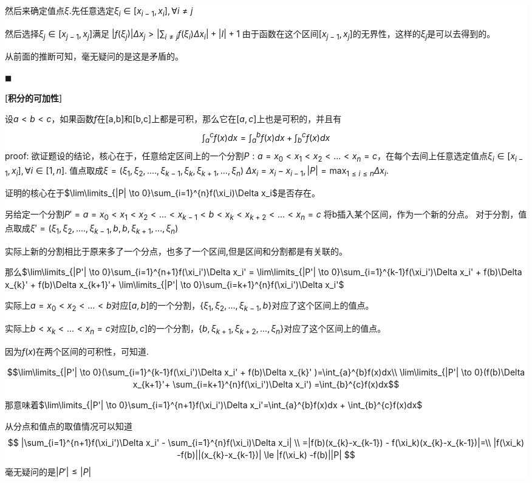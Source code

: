 然后来确定值点$\xi$.先任意选定$\xi_i \in [x_{i-1},x_i],\forall i \ne j$

然后选择$\xi_j \in [x_{j-1},x_j]$满足
$|f(\xi_j)|\Delta x_j > |\sum_{i \ne j}f(\xi_i)\Delta x_i| + |I| + 1$
由于函数在这个区间$[x_{j-1},x_j]$的无界性，这样的$\xi_j$是可以去得到的。


从前面的推断可知，毫无疑问的是这是矛盾的。

$\blacksquare$


[**积分的可加性**]

设$a < b < c$，如果函数$f$在[a,b]和[b,c]上都是可积，那么它在$[a,c]$上也是可积的，并且有
$$
\int_{a}^{c}f(x)dx = \int_{a}^{b}f(x)dx  + \int_{b}^{c}f(x)dx 
$$
proof:
欲证题设的结论，核心在于，任意给定区间上的一个分割$P:a=x_0 < x_1 < x_2<...< x_n=c$，在每个去间上任意选定值点$\xi_i \in [x_{i-1},x_i],\forall i \in [1,n]$.
值点取成$\xi = (\xi_1,\xi_2,....,\xi_{k-1},\xi_{k},\xi_{k+1},...,\xi_n)$
$\Delta x_i = x_i -x_{i-1},|P|=\max_{1 \le i \le n}\Delta x_i$.

证明的核心在于$\lim\limits_{|P| \to 0}\sum_{i=1}^{n}f(\xi_i)\Delta x_i$是否存在。

另给定一个分割$P'=a=x_0 < x_1 < x_2 <...<x_{k-1} < b  < x_{k} < x_{k+2} < ...< x_n =c$
将b插入某个区间，作为一个新的分点。
对于分割，值点取成$\xi' = (\xi_1,\xi_2,....,\xi_{k-1},b,b,\xi_{k+1},...,\xi_n)$

实际上新的分割相比于原来多了一个分点，也多了一个区间,但是区间和分割都是有关联的。

那么$\lim\limits_{|P'| \to 0}\sum_{i=1}^{n+1}f(\xi_i')\Delta x_i' = \lim\limits_{|P'| \to 0}\sum_{i=1}^{k-1}f(\xi_i')\Delta x_i' + f(b)\Delta x_{k}' + f(b)\Delta x_{k+1}'+ \lim\limits_{|P'| \to 0}\sum_{i=k+1}^{n}f(\xi_i')\Delta x_i'$


实际上$a=x_0 < x_2< ...<b$对应$[a,b]$的一个分割，$\{\xi_1,\xi_2,...,\xi_{k-1},b\}$对应了这个区间上的值点。

实际上$b < x_k< ...<x_n=c$对应$[b,c]$的一个分割，$\{b,\xi_{k+1},\xi_{k+2},...,\xi_{n}\}$对应了这个区间上的值点。

因为$f(x)$在两个区间的可积性，可知道.

$$\lim\limits_{|P'| \to 0}(\sum_{i=1}^{k-1}f(\xi_i')\Delta x_i' + f(b)\Delta x_{k}' )=\int_{a}^{b}f(x)dx\\
\lim\limits_{|P'| \to 0}(f(b)\Delta x_{k+1}'+ \sum_{i=k+1}^{n}f(\xi_i')\Delta x_i') =\int_{b}^{c}f(x)dx$$


那意味着$\lim\limits_{|P'| \to 0}\sum_{i=1}^{n+1}f(\xi_i')\Delta x_i'=\int_{a}^{b}f(x)dx + \int_{b}^{c}f(x)dx$

从分点和值点的取值情况可以知道
$$
|\sum_{i=1}^{n+1}f(\xi_i')\Delta x_i' - \sum_{i=1}^{n}f(\xi_i)\Delta x_i| \\
=|f(b)(x_{k}-x_{k-1}) - f(\xi_k)(x_{k}-x_{k-1})|=\\
|f(\xi_k) -f(b)||(x_{k}-x_{k-1})| \le |f(\xi_k) -f(b)||P|
$$
毫无疑问的是$|P'| \le |P|$
